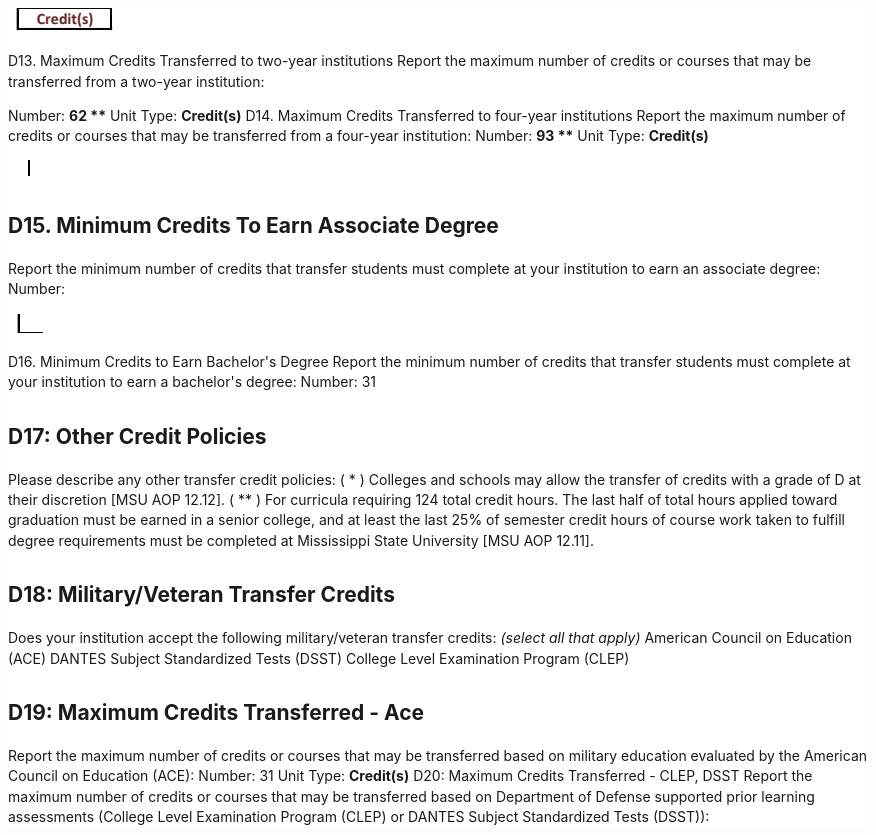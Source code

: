 ![11_image_7.png](11_image_7.png)

D13. Maximum Credits Transferred to two-year institutions Report the maximum number of credits or courses that may be transferred from a two-year institution:

Number: **62 \*\*** Unit Type: **Credit(s)**
D14. Maximum Credits Transferred to four-year institutions Report the maximum number of credits or courses that may be transferred from a four-year institution:
Number: **93 \*\*** Unit Type: **Credit(s)**

![12_image_1.png](12_image_1.png)

## D15. Minimum Credits To Earn Associate Degree

Report the minimum number of credits that transfer students must complete at your institution to earn an associate degree:
Number:

![12_image_0.png](12_image_0.png)

D16. Minimum Credits to Earn Bachelor's Degree Report the minimum number of credits that transfer students must complete at your institution to earn a bachelor's degree:
Number: 31

## D17: Other Credit Policies

Please describe any other transfer credit policies: ( \* ) Colleges and schools may allow the transfer of credits with a grade of D at their discretion [MSU AOP 12.12]. ( \*\* ) For curricula requiring 124 total credit hours. The last half of total hours applied toward graduation must be earned in a senior college, and at least the last 25% of semester credit hours of course work taken to fulfill degree requirements must be completed at Mississippi State University [MSU AOP 12.11].

## D18: Military/Veteran Transfer Credits

Does your institution accept the following military/veteran transfer credits: _(select all that apply)_
American Council on Education (ACE) DANTES Subject Standardized Tests (DSST)
College Level Examination Program (CLEP)

## D19: Maximum Credits Transferred - Ace

Report the maximum number of credits or courses that may be transferred based on military education evaluated by the American Council on Education (ACE):
Number: 31 Unit Type: **Credit(s)**
D20: Maximum Credits Transferred - CLEP, DSST
Report the maximum number of credits or courses that may be transferred based on Department of Defense supported prior learning assessments (College Level Examination Program (CLEP) or DANTES Subject Standardized Tests (DSST)):
